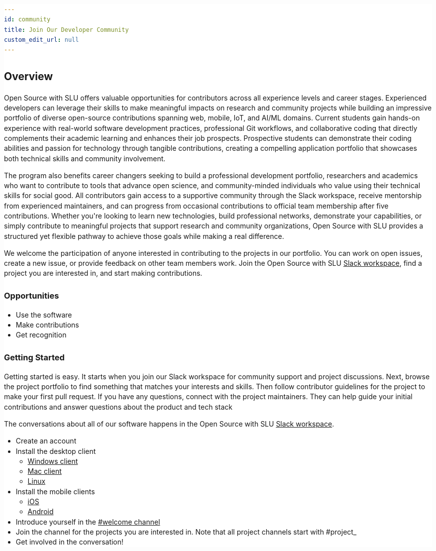 ```yaml
---
id: community
title: Join Our Developer Community
custom_edit_url: null
---
```


## Overview

Open Source with SLU offers valuable opportunities for contributors across all experience levels and career stages. Experienced developers can leverage their skills to make meaningful impacts on research and community projects while building an impressive portfolio of diverse open-source contributions spanning web, mobile, IoT, and AI/ML domains. Current students gain hands-on experience with real-world software development practices, professional Git workflows, and collaborative coding that directly complements their academic learning and enhances their job prospects. Prospective students can demonstrate their coding abilities and passion for technology through tangible contributions, creating a compelling application portfolio that showcases both technical skills and community involvement.

The program also benefits career changers seeking to build a professional development portfolio, researchers and academics who want to contribute to tools that advance open science, and community-minded individuals who value using their technical skills for social good. All contributors gain access to a supportive community through the Slack workspace, receive mentorship from experienced maintainers, and can progress from occasional contributions to official team membership after five contributions. Whether you're looking to learn new technologies, build professional networks, demonstrate your capabilities, or simply contribute to meaningful projects that support research and community organizations, Open Source with SLU provides a structured yet flexible pathway to achieve those goals while making a real difference.

We welcome the participation of anyone interested in contributing to the projects in our portfolio. You can work on open issues, create a new issue, or provide feedback on other team members work. Join the Open Source with SLU [Slack workspace](https://join.slack.com/t/oswslu/shared_invite/zt-24f0qhjbo-NkSfQ4LOg5wXxBdxP4vzfA), find a project you are interested in, and start making contributions.

### Opportunities

* Use the software
* Make contributions
* Get recognition

### Getting Started

Getting started is easy. It starts when you join our Slack workspace for community support and project discussions. Next, browse the project portfolio to find something that matches your interests and skills. Then follow contributor guidelines for the project to make your first pull request. If you have any questions, connect with the project maintainers. They can help guide your initial contributions and answer questions about the product and tech stack

The conversations about all of our software happens in the Open Source with SLU [Slack workspace](https://join.slack.com/t/oswslu/shared_invite/zt-24f0qhjbo-NkSfQ4LOg5wXxBdxP4vzfA).

* Create an account
* Install the desktop client
  * [Windows client](https://slack.com/downloads/windows)
  * [Mac client](https://slack.com/downloads/mac)
  * [Linux](https://slack.com/downloads/linux)
* Install the mobile clients
  * [iOS](https://slack.com/intl/en-gb/downloads/ios)
  * [Android](https://slack.com/downloads/android)
* Introduce yourself in the [#welcome channel](https://oss-slu.slack.com/archives/C0905MWQ9CN)
* Join the channel for the projects you are interested in. Note that all project channels start with #project_
* Get involved in the conversation!
